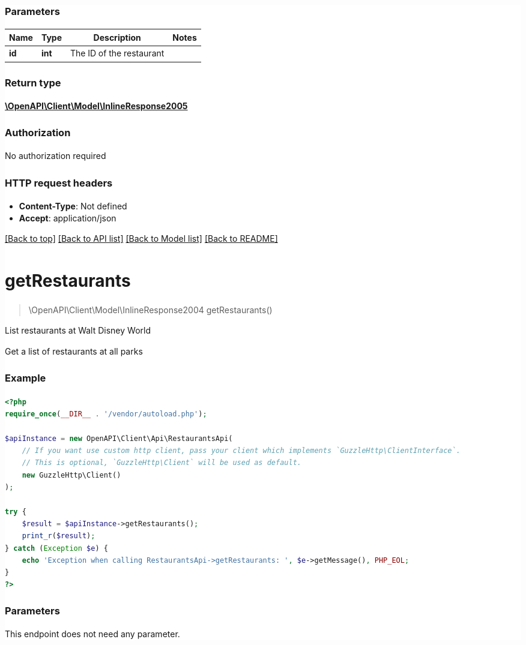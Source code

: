 ### Parameters

Name | Type | Description  | Notes
------------- | ------------- | ------------- | -------------
 **id** | **int**| The ID of the restaurant |

### Return type

[**\OpenAPI\Client\Model\InlineResponse2005**](../Model/InlineResponse2005.md)

### Authorization

No authorization required

### HTTP request headers

 - **Content-Type**: Not defined
 - **Accept**: application/json

[[Back to top]](#) [[Back to API list]](../../README.md#documentation-for-api-endpoints) [[Back to Model list]](../../README.md#documentation-for-models) [[Back to README]](../../README.md)

# **getRestaurants**
> \OpenAPI\Client\Model\InlineResponse2004 getRestaurants()

List restaurants at Walt Disney World

Get a list of restaurants at all parks

### Example
```php
<?php
require_once(__DIR__ . '/vendor/autoload.php');

$apiInstance = new OpenAPI\Client\Api\RestaurantsApi(
    // If you want use custom http client, pass your client which implements `GuzzleHttp\ClientInterface`.
    // This is optional, `GuzzleHttp\Client` will be used as default.
    new GuzzleHttp\Client()
);

try {
    $result = $apiInstance->getRestaurants();
    print_r($result);
} catch (Exception $e) {
    echo 'Exception when calling RestaurantsApi->getRestaurants: ', $e->getMessage(), PHP_EOL;
}
?>
```

### Parameters
This endpoint does not need any parameter.
